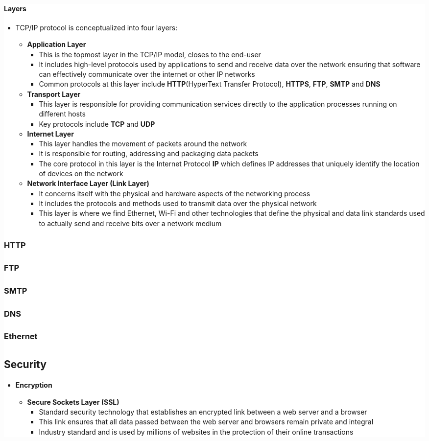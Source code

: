 #### Layers

- TCP/IP protocol is conceptualized into four layers:

  - **Application Layer**
    - This is the topmost layer in the TCP/IP model, closes to the end-user
    - It includes high-level protocols used by applications to send and receive data over the network ensuring that software can effectively communicate over the internet or other IP networks
    - Common protocols at this layer include **HTTP**(HyperText Transfer Protocol), **HTTPS**, **FTP**, **SMTP** and **DNS**
  - **Transport Layer**
    - This layer is responsible for providing communication services directly to the application processes running on different hosts
    - Key protocols include **TCP** and **UDP**
  - **Internet Layer**
    - This layer handles the movement of packets around the network
    - It is responsible for routing, addressing and packaging data packets
    - The core protocol in this layer is the Internet Protocol **IP** which defines IP addresses that uniquely identify the location of devices on the network
  - **Network Interface Layer (Link Layer)**
    - It concerns itself with the physical and hardware aspects of the networking process
    - It includes the protocols and methods used to transmit data over the physical network
    - This layer is where we find Ethernet, Wi-Fi and other technologies that define the physical and data link standards used to actually send and receive bits over a network medium 



### HTTP



### FTP

### SMTP

### DNS

### Ethernet





## Security

- **Encryption**

  - **Secure Sockets Layer (SSL)**
    - Standard security technology that establishes an encrypted link between a web server and a browser
    - This link ensures that all data passed between the web server and browsers remain private and integral
    - Industry standard and is used by millions of websites in the protection of their online transactions
    